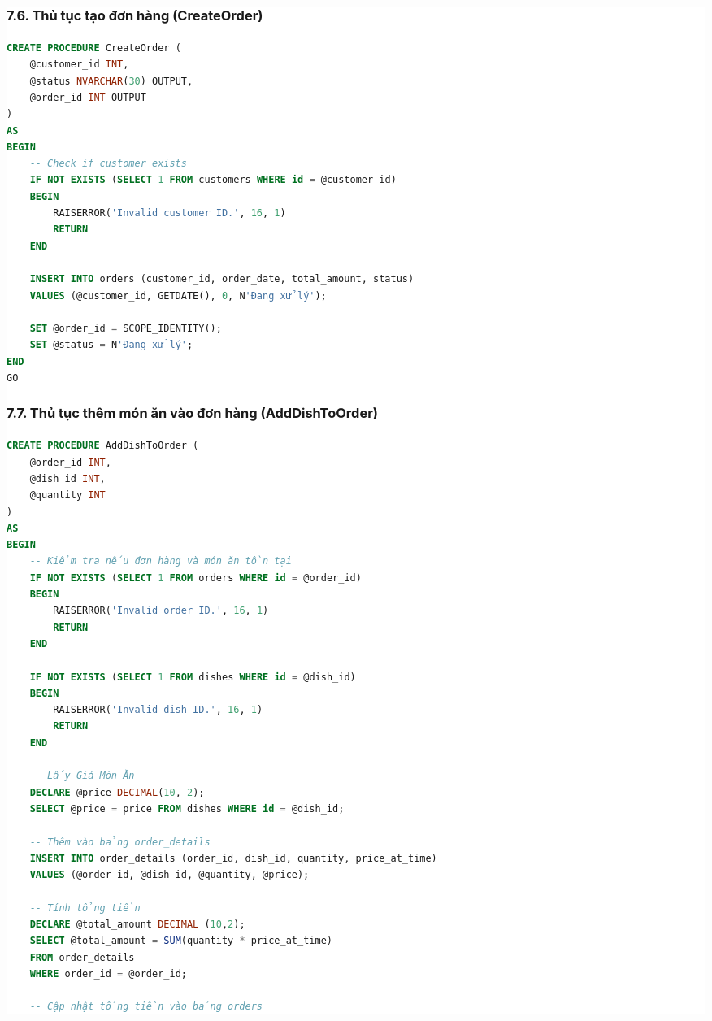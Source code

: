 ### 7.6. Thủ tục tạo đơn hàng (CreateOrder)

```sql
CREATE PROCEDURE CreateOrder (
    @customer_id INT,
    @status NVARCHAR(30) OUTPUT,
    @order_id INT OUTPUT
)
AS
BEGIN
    -- Check if customer exists
    IF NOT EXISTS (SELECT 1 FROM customers WHERE id = @customer_id)
    BEGIN
        RAISERROR('Invalid customer ID.', 16, 1)
        RETURN
    END

    INSERT INTO orders (customer_id, order_date, total_amount, status)
    VALUES (@customer_id, GETDATE(), 0, N'Đang xử lý');

    SET @order_id = SCOPE_IDENTITY();
    SET @status = N'Đang xử lý';
END
GO
```

### 7.7. Thủ tục thêm món ăn vào đơn hàng (AddDishToOrder)

```sql
CREATE PROCEDURE AddDishToOrder (
    @order_id INT,
    @dish_id INT,
    @quantity INT
)
AS
BEGIN
    -- Kiểm tra nếu đơn hàng và món ăn tồn tại
    IF NOT EXISTS (SELECT 1 FROM orders WHERE id = @order_id)
    BEGIN
        RAISERROR('Invalid order ID.', 16, 1)
        RETURN
    END

    IF NOT EXISTS (SELECT 1 FROM dishes WHERE id = @dish_id)
    BEGIN
        RAISERROR('Invalid dish ID.', 16, 1)
        RETURN
    END

    -- Lấy Giá Món Ăn
    DECLARE @price DECIMAL(10, 2);
    SELECT @price = price FROM dishes WHERE id = @dish_id;

    -- Thêm vào bảng order_details
    INSERT INTO order_details (order_id, dish_id, quantity, price_at_time)
    VALUES (@order_id, @dish_id, @quantity, @price);

    -- Tính tổng tiền
    DECLARE @total_amount DECIMAL (10,2);
    SELECT @total_amount = SUM(quantity * price_at_time)
    FROM order_details 
    WHERE order_id = @order_id;

    -- Cập nhật tổng tiền vào bảng orders
```